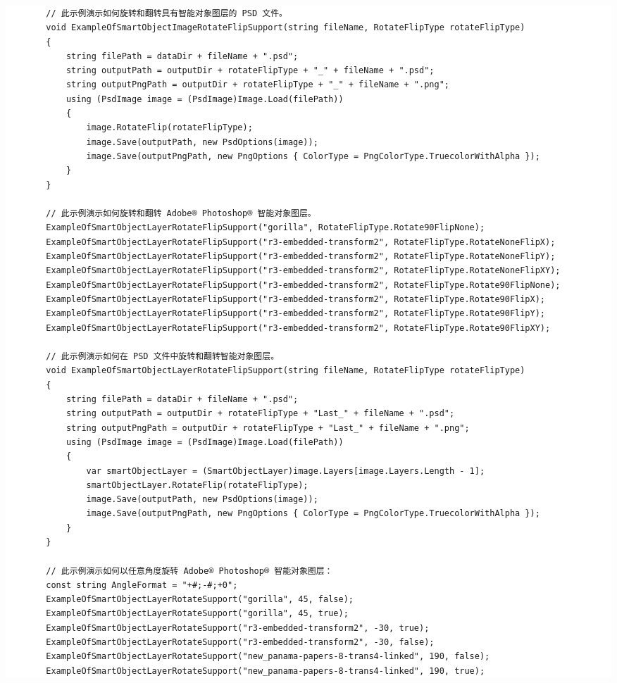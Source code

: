             // 此示例演示如何旋转和翻转具有智能对象图层的 PSD 文件。
            void ExampleOfSmartObjectImageRotateFlipSupport(string fileName, RotateFlipType rotateFlipType)
            {
                string filePath = dataDir + fileName + ".psd";
                string outputPath = outputDir + rotateFlipType + "_" + fileName + ".psd";
                string outputPngPath = outputDir + rotateFlipType + "_" + fileName + ".png";
                using (PsdImage image = (PsdImage)Image.Load(filePath))
                {
                    image.RotateFlip(rotateFlipType);
                    image.Save(outputPath, new PsdOptions(image));
                    image.Save(outputPngPath, new PngOptions { ColorType = PngColorType.TruecolorWithAlpha });
                }
            }

            // 此示例演示如何旋转和翻转 Adobe® Photoshop® 智能对象图层。
            ExampleOfSmartObjectLayerRotateFlipSupport("gorilla", RotateFlipType.Rotate90FlipNone);
            ExampleOfSmartObjectLayerRotateFlipSupport("r3-embedded-transform2", RotateFlipType.RotateNoneFlipX);
            ExampleOfSmartObjectLayerRotateFlipSupport("r3-embedded-transform2", RotateFlipType.RotateNoneFlipY);
            ExampleOfSmartObjectLayerRotateFlipSupport("r3-embedded-transform2", RotateFlipType.RotateNoneFlipXY);
            ExampleOfSmartObjectLayerRotateFlipSupport("r3-embedded-transform2", RotateFlipType.Rotate90FlipNone);
            ExampleOfSmartObjectLayerRotateFlipSupport("r3-embedded-transform2", RotateFlipType.Rotate90FlipX);
            ExampleOfSmartObjectLayerRotateFlipSupport("r3-embedded-transform2", RotateFlipType.Rotate90FlipY);
            ExampleOfSmartObjectLayerRotateFlipSupport("r3-embedded-transform2", RotateFlipType.Rotate90FlipXY);

            // 此示例演示如何在 PSD 文件中旋转和翻转智能对象图层。
            void ExampleOfSmartObjectLayerRotateFlipSupport(string fileName, RotateFlipType rotateFlipType)
            {
                string filePath = dataDir + fileName + ".psd";
                string outputPath = outputDir + rotateFlipType + "Last_" + fileName + ".psd";
                string outputPngPath = outputDir + rotateFlipType + "Last_" + fileName + ".png";
                using (PsdImage image = (PsdImage)Image.Load(filePath))
                {
                    var smartObjectLayer = (SmartObjectLayer)image.Layers[image.Layers.Length - 1];
                    smartObjectLayer.RotateFlip(rotateFlipType);
                    image.Save(outputPath, new PsdOptions(image));
                    image.Save(outputPngPath, new PngOptions { ColorType = PngColorType.TruecolorWithAlpha });
                }
            }

            // 此示例演示如何以任意角度旋转 Adobe® Photoshop® 智能对象图层：
            const string AngleFormat = "+#;-#;+0";
            ExampleOfSmartObjectLayerRotateSupport("gorilla", 45, false);
            ExampleOfSmartObjectLayerRotateSupport("gorilla", 45, true);
            ExampleOfSmartObjectLayerRotateSupport("r3-embedded-transform2", -30, true);
            ExampleOfSmartObjectLayerRotateSupport("r3-embedded-transform2", -30, false);
            ExampleOfSmartObjectLayerRotateSupport("new_panama-papers-8-trans4-linked", 190, false);
            ExampleOfSmartObjectLayerRotateSupport("new_panama-papers-8-trans4-linked", 190, true);
